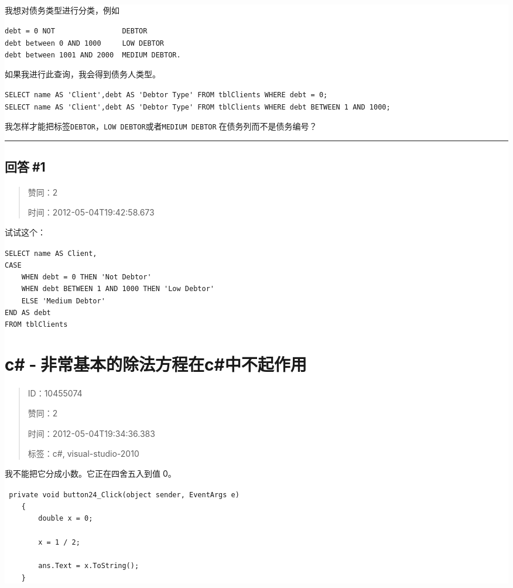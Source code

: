 我想对债务类型进行分类，例如

```
debt = 0 NOT                DEBTOR
debt between 0 AND 1000     LOW DEBTOR
debt between 1001 AND 2000  MEDIUM DEBTOR. 
```

如果我进行此查询，我会得到债务人类型。

```
SELECT name AS 'Client',debt AS 'Debtor Type' FROM tblClients WHERE debt = 0;
SELECT name AS 'Client',debt AS 'Debtor Type' FROM tblClients WHERE debt BETWEEN 1 AND 1000; 
```

我怎样才能把标签`DEBTOR`，`LOW DEBTOR`或者`MEDIUM DEBTOR` 在债务列而不是债务编号？

* * *

## 回答 #1

> 赞同：2
> 
> 时间：2012-05-04T19:42:58.673

试试这个：

```
SELECT name AS Client, 
CASE 
    WHEN debt = 0 THEN 'Not Debtor'
    WHEN debt BETWEEN 1 AND 1000 THEN 'Low Debtor'
    ELSE 'Medium Debtor'
END AS debt
FROM tblClients 
```

# c# - 非常基本的除法方程在c#中不起作用

> ID：10455074
> 
> 赞同：2
> 
> 时间：2012-05-04T19:34:36.383
> 
> 标签：c#, visual-studio-2010

我不能把它分成小数。它正在四舍五入到值 0。

```
 private void button24_Click(object sender, EventArgs e)
    {
        double x = 0;

        x = 1 / 2;

        ans.Text = x.ToString();
    } 
```

